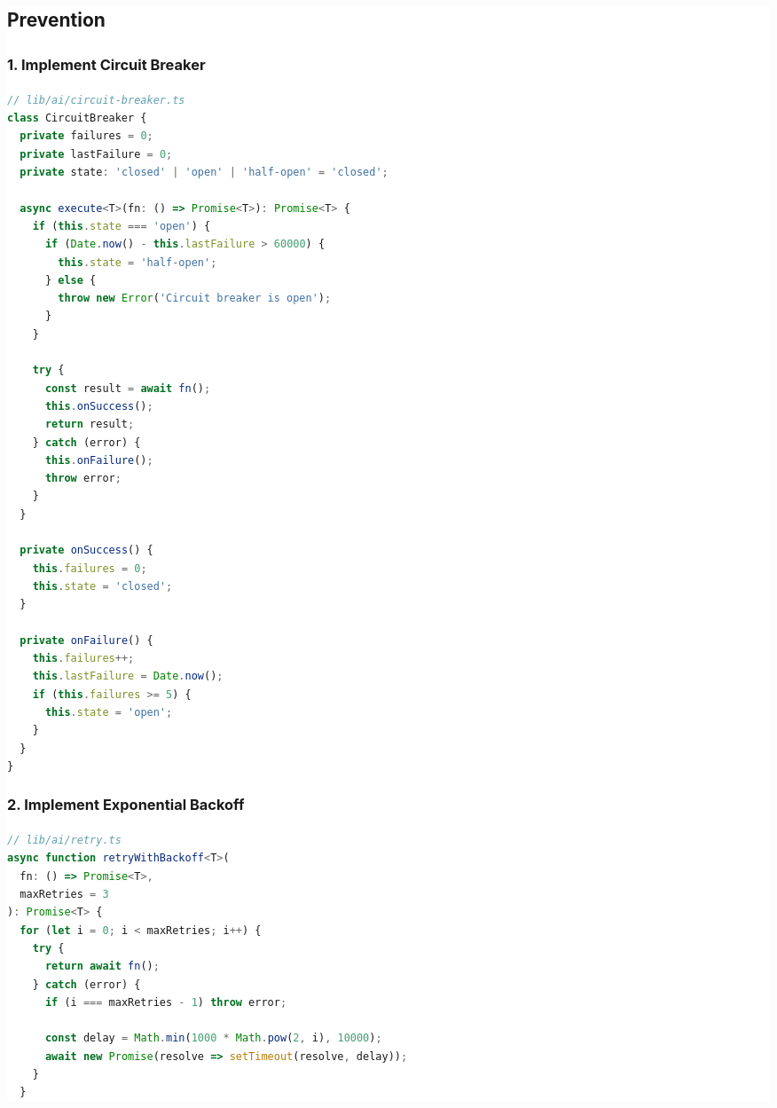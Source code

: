 ## Prevention

### 1. Implement Circuit Breaker

```typescript
// lib/ai/circuit-breaker.ts
class CircuitBreaker {
  private failures = 0;
  private lastFailure = 0;
  private state: 'closed' | 'open' | 'half-open' = 'closed';

  async execute<T>(fn: () => Promise<T>): Promise<T> {
    if (this.state === 'open') {
      if (Date.now() - this.lastFailure > 60000) {
        this.state = 'half-open';
      } else {
        throw new Error('Circuit breaker is open');
      }
    }

    try {
      const result = await fn();
      this.onSuccess();
      return result;
    } catch (error) {
      this.onFailure();
      throw error;
    }
  }

  private onSuccess() {
    this.failures = 0;
    this.state = 'closed';
  }

  private onFailure() {
    this.failures++;
    this.lastFailure = Date.now();
    if (this.failures >= 5) {
      this.state = 'open';
    }
  }
}
```

### 2. Implement Exponential Backoff

```typescript
// lib/ai/retry.ts
async function retryWithBackoff<T>(
  fn: () => Promise<T>,
  maxRetries = 3
): Promise<T> {
  for (let i = 0; i < maxRetries; i++) {
    try {
      return await fn();
    } catch (error) {
      if (i === maxRetries - 1) throw error;

      const delay = Math.min(1000 * Math.pow(2, i), 10000);
      await new Promise(resolve => setTimeout(resolve, delay));
    }
  }
```